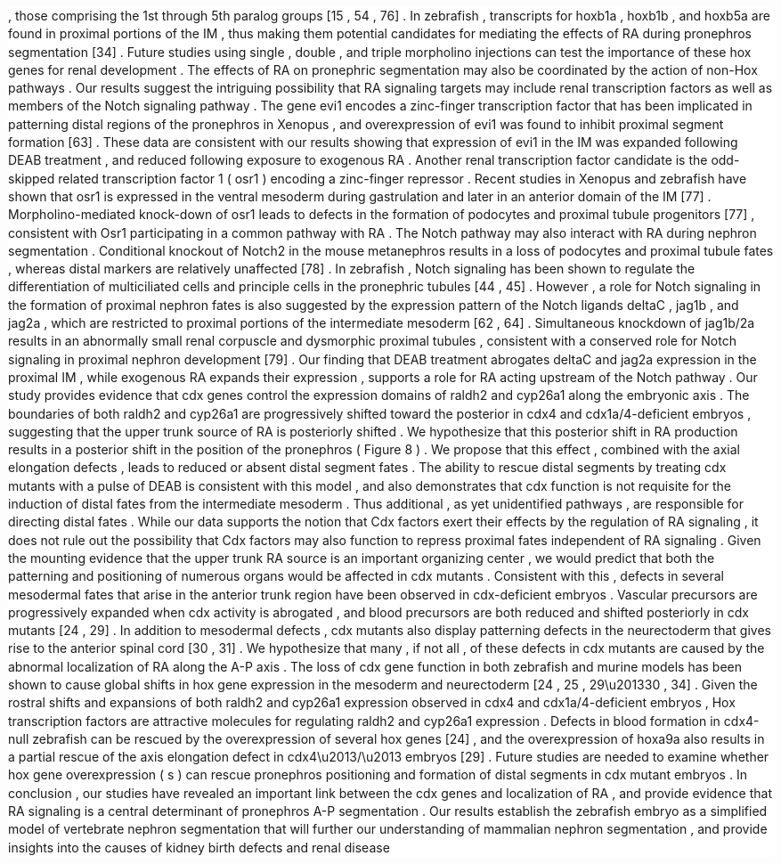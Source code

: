 , those comprising the 1st through 5th paralog groups \[15 , 54 , 76\] . In zebrafish , transcripts for hoxb1a , hoxb1b , and hoxb5a are found in proximal portions of the IM , thus making them potential candidates for mediating the effects of RA during pronephros segmentation \[34\] . Future studies using single , double , and triple morpholino injections can test the importance of these hox genes for renal development . The effects of RA on pronephric segmentation may also be coordinated by the action of non-Hox pathways . Our results suggest the intriguing possibility that RA signaling targets may include renal transcription factors as well as members of the Notch signaling pathway . The gene evi1 encodes a zinc-finger transcription factor that has been implicated in patterning distal regions of the pronephros in Xenopus , and overexpression of evi1 was found to inhibit proximal segment formation \[63\] . These data are consistent with our results showing that expression of evi1 in the IM was expanded following DEAB treatment , and reduced following exposure to exogenous RA . Another renal transcription factor candidate is the odd-skipped related transcription factor 1 ( osr1 ) encoding a zinc-finger repressor . Recent studies in Xenopus and zebrafish have shown that osr1 is expressed in the ventral mesoderm during gastrulation and later in an anterior domain of the IM \[77\] . Morpholino-mediated knock-down of osr1 leads to defects in the formation of podocytes and proximal tubule progenitors \[77\] , consistent with Osr1 participating in a common pathway with RA . The Notch pathway may also interact with RA during nephron segmentation . Conditional knockout of Notch2 in the mouse metanephros results in a loss of podocytes and proximal tubule fates , whereas distal markers are relatively unaffected \[78\] . In zebrafish , Notch signaling has been shown to regulate the differentiation of multiciliated cells and principle cells in the pronephric tubules \[44 , 45\] . However , a role for Notch signaling in the formation of proximal nephron fates is also suggested by the expression pattern of the Notch ligands deltaC , jag1b , and jag2a , which are restricted to proximal portions of the intermediate mesoderm \[62 , 64\] . Simultaneous knockdown of jag1b/2a results in an abnormally small renal corpuscle and dysmorphic proximal tubules , consistent with a conserved role for Notch signaling in proximal nephron development \[79\] . Our finding that DEAB treatment abrogates deltaC and jag2a expression in the proximal IM , while exogenous RA expands their expression , supports a role for RA acting upstream of the Notch pathway . Our study provides evidence that cdx genes control the expression domains of raldh2 and cyp26a1 along the embryonic axis . The boundaries of both raldh2 and cyp26a1 are progressively shifted toward the posterior in cdx4 and cdx1a/4-deficient embryos , suggesting that the upper trunk source of RA is posteriorly shifted . We hypothesize that this posterior shift in RA production results in a posterior shift in the position of the pronephros ( Figure 8 ) . We propose that this effect , combined with the axial elongation defects , leads to reduced or absent distal segment fates . The ability to rescue distal segments by treating cdx mutants with a pulse of DEAB is consistent with this model , and also demonstrates that cdx function is not requisite for the induction of distal fates from the intermediate mesoderm . Thus additional , as yet unidentified pathways , are responsible for directing distal fates . While our data supports the notion that Cdx factors exert their effects by the regulation of RA signaling , it does not rule out the possibility that Cdx factors may also function to repress proximal fates independent of RA signaling . Given the mounting evidence that the upper trunk RA source is an important organizing center , we would predict that both the patterning and positioning of numerous organs would be affected in cdx mutants . Consistent with this , defects in several mesodermal fates that arise in the anterior trunk region have been observed in cdx-deficient embryos . Vascular precursors are progressively expanded when cdx activity is abrogated , and blood precursors are both reduced and shifted posteriorly in cdx mutants \[24 , 29\] . In addition to mesodermal defects , cdx mutants also display patterning defects in the neurectoderm that gives rise to the anterior spinal cord \[30 , 31\] . We hypothesize that many , if not all , of these defects in cdx mutants are caused by the abnormal localization of RA along the A-P axis . The loss of cdx gene function in both zebrafish and murine models has been shown to cause global shifts in hox gene expression in the mesoderm and neurectoderm \[24 , 25 , 29\\u201330 , 34\] . Given the rostral shifts and expansions of both raldh2 and cyp26a1 expression observed in cdx4 and cdx1a/4-deficient embryos , Hox transcription factors are attractive molecules for regulating raldh2 and cyp26a1 expression . Defects in blood formation in cdx4-null zebrafish can be rescued by the overexpression of several hox genes \[24\] , and the overexpression of hoxa9a also results in a partial rescue of the axis elongation defect in cdx4\\u2013/\\u2013 embryos \[29\] . Future studies are needed to examine whether hox gene overexpression ( s ) can rescue pronephros positioning and formation of distal segments in cdx mutant embryos . In conclusion , our studies have revealed an important link between the cdx genes and localization of RA , and provide evidence that RA signaling is a central determinant of pronephros A-P segmentation . Our results establish the zebrafish embryo as a simplified model of vertebrate nephron segmentation that will further our understanding of mammalian nephron segmentation , and provide insights into the causes of kidney birth defects and renal disease